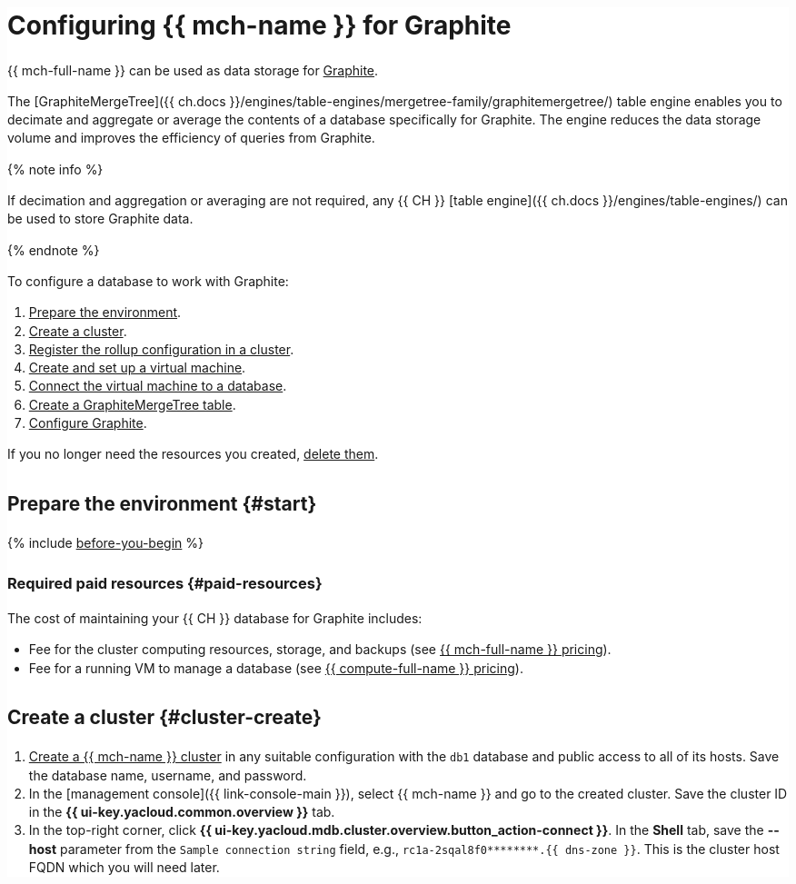# Configuring {{ mch-name }} for Graphite

{{ mch-full-name }} can be used as data storage for [Graphite](https://graphite.readthedocs.io/en/latest/index.html).

The [GraphiteMergeTree]({{ ch.docs }}/engines/table-engines/mergetree-family/graphitemergetree/) table engine enables you to decimate and aggregate or average the contents of a database specifically for Graphite. The engine reduces the data storage volume and improves the efficiency of queries from Graphite.

{% note info %}

If decimation and aggregation or averaging are not required, any {{ CH }} [table engine]({{ ch.docs }}/engines/table-engines/) can be used to store Graphite data.

{% endnote %}

To configure a database to work with Graphite:
1. [Prepare the environment](#start).
1. [Create a cluster](#cluster-create).
1. [Register the rollup configuration in a cluster](#rollup-config).
1. [Create and set up a virtual machine](#VM-setup).
1. [Connect the virtual machine to a database](#cluster-connect).
1. [Create a GraphiteMergeTree table](#table-create).
1. [Configure Graphite](#graphite-setup).

If you no longer need the resources you created, [delete them](#clear-out).

## Prepare the environment {#start}

{% include [before-you-begin](../_tutorials_includes/before-you-begin.md) %}



### Required paid resources {#paid-resources}

The cost of maintaining your {{ CH }} database for Graphite includes:
* Fee for the cluster computing resources, storage, and backups (see [{{ mch-full-name }} pricing](../../managed-clickhouse/pricing.md)).
* Fee for a running VM to manage a database (see [{{ compute-full-name }} pricing](../../compute/pricing.md)).



## Create a cluster {#cluster-create}

1. [Create a {{ mch-name }} cluster](../../managed-clickhouse/operations/cluster-create.md) in any suitable configuration with the `db1` database and public access to all of its hosts. Save the database name, username, and password.
1. In the [management console]({{ link-console-main }}), select {{ mch-name }} and go to the created cluster. Save the cluster ID in the **{{ ui-key.yacloud.common.overview }}** tab.
1. In the top-right corner, click **{{ ui-key.yacloud.mdb.cluster.overview.button_action-connect }}**. In the **Shell** tab, save the **--host** parameter from the `Sample connection string` field, e.g., `rc1a-2sqal8f0********.{{ dns-zone }}`. This is the cluster host FQDN which you will need later.
